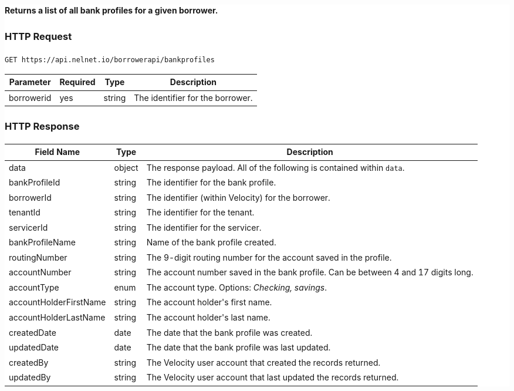 

**Returns a list of all bank profiles for a given borrower.**

### HTTP Request

`GET https://api.nelnet.io/borrowerapi/bankprofiles`

Parameter | Required | Type   | Description
----------| -------- | ------ | -----------
borrowerid | yes | string | The identifier for the borrower.

### HTTP Response

Field Name | Type | Description
---------- | ------- | -------
data | object | The response payload. All of the following is contained within `data`.
bankProfileId | string | The identifier for the bank profile.
borrowerId | string | The identifier (within Velocity) for the borrower.
tenantId | string | The identifier for the tenant.
servicerId | string | The identifier for the servicer.
bankProfileName | string | Name of the bank profile created.
routingNumber | string | The 9-digit routing number for the account saved in the profile.
accountNumber | string | The account number saved in the bank profile. Can be between 4 and 17 digits long.
accountType | enum | The account type. Options: *Checking, savings*.
accountHolderFirstName | string | The account holder's first name.
accountHolderLastName | string | The account holder's last name.
createdDate | date | The date that the bank profile was created.
updatedDate | date | The date that the bank profile was last updated.
createdBy | string | The Velocity user account that created the records returned.
updatedBy | string | The Velocity user account that last updated the records returned.